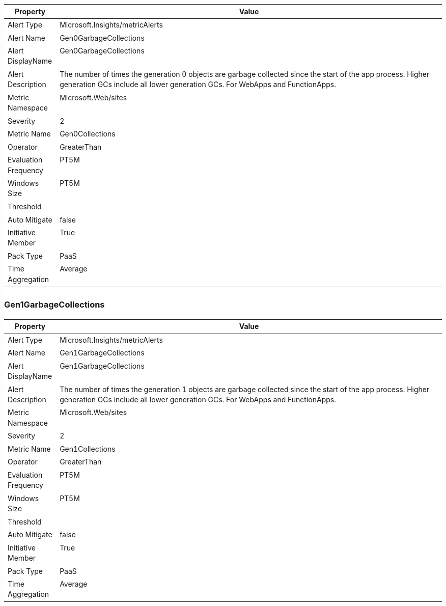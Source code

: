 |Property | Value |
|---|---|
|Alert Type                    | Microsoft.Insights/metricAlerts |
|Alert Name                    |Gen0GarbageCollections|
|Alert DisplayName             |Gen0GarbageCollections| |
|Alert Description             |The number of times the generation 0 objects are garbage collected since the start of the app process. Higher generation GCs include all lower generation GCs. For WebApps and FunctionApps.| |
|Metric Namespace             |Microsoft.Web/sites| |
|Severity                    |2| |
|Metric Name                  |Gen0Collections| |
|Operator                     |GreaterThan| |
|Evaluation Frequency       |PT5M| |
|Windows Size                |PT5M| |
|Threshold                 || |
|Auto Mitigate              |false| |
|Initiative Member             |True| |
|Pack Type                     |PaaS| |
|Time Aggregation              |Average| |
### Gen1GarbageCollections

|Property | Value |
|---|---|
|Alert Type                    | Microsoft.Insights/metricAlerts |
|Alert Name                    |Gen1GarbageCollections|
|Alert DisplayName             |Gen1GarbageCollections| |
|Alert Description             |The number of times the generation 1 objects are garbage collected since the start of the app process. Higher generation GCs include all lower generation GCs. For WebApps and FunctionApps.| |
|Metric Namespace             |Microsoft.Web/sites| |
|Severity                    |2| |
|Metric Name                  |Gen1Collections| |
|Operator                     |GreaterThan| |
|Evaluation Frequency       |PT5M| |
|Windows Size                |PT5M| |
|Threshold                 || |
|Auto Mitigate              |false| |
|Initiative Member             |True| |
|Pack Type                     |PaaS| |
|Time Aggregation              |Average| |
